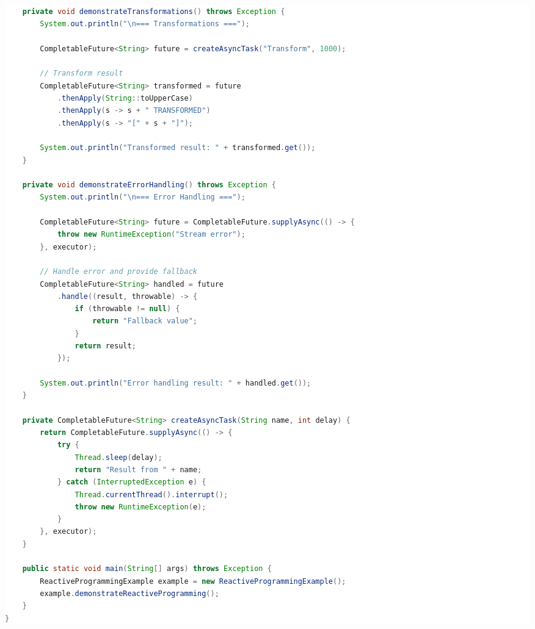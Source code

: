 ```java
    private void demonstrateTransformations() throws Exception {
        System.out.println("\n=== Transformations ===");
        
        CompletableFuture<String> future = createAsyncTask("Transform", 1000);
        
        // Transform result
        CompletableFuture<String> transformed = future
            .thenApply(String::toUpperCase)
            .thenApply(s -> s + " TRANSFORMED")
            .thenApply(s -> "[" + s + "]");
        
        System.out.println("Transformed result: " + transformed.get());
    }
    
    private void demonstrateErrorHandling() throws Exception {
        System.out.println("\n=== Error Handling ===");
        
        CompletableFuture<String> future = CompletableFuture.supplyAsync(() -> {
            throw new RuntimeException("Stream error");
        }, executor);
        
        // Handle error and provide fallback
        CompletableFuture<String> handled = future
            .handle((result, throwable) -> {
                if (throwable != null) {
                    return "Fallback value";
                }
                return result;
            });
        
        System.out.println("Error handling result: " + handled.get());
    }
    
    private CompletableFuture<String> createAsyncTask(String name, int delay) {
        return CompletableFuture.supplyAsync(() -> {
            try {
                Thread.sleep(delay);
                return "Result from " + name;
            } catch (InterruptedException e) {
                Thread.currentThread().interrupt();
                throw new RuntimeException(e);
            }
        }, executor);
    }
    
    public static void main(String[] args) throws Exception {
        ReactiveProgrammingExample example = new ReactiveProgrammingExample();
        example.demonstrateReactiveProgramming();
    }
}
```
